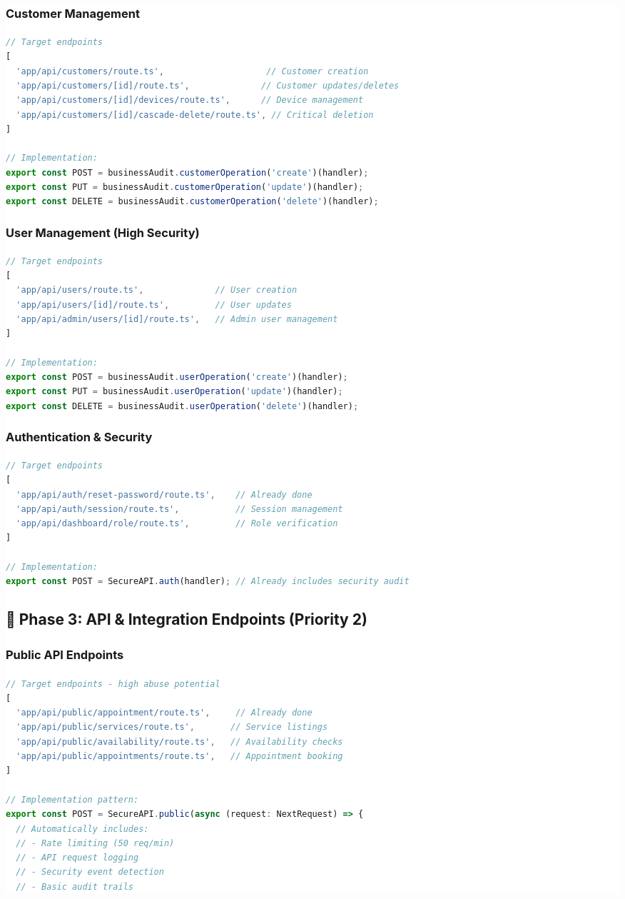### Customer Management
```typescript
// Target endpoints
[
  'app/api/customers/route.ts',                    // Customer creation
  'app/api/customers/[id]/route.ts',              // Customer updates/deletes
  'app/api/customers/[id]/devices/route.ts',      // Device management
  'app/api/customers/[id]/cascade-delete/route.ts', // Critical deletion
]

// Implementation:
export const POST = businessAudit.customerOperation('create')(handler);
export const PUT = businessAudit.customerOperation('update')(handler);
export const DELETE = businessAudit.customerOperation('delete')(handler);
```

### User Management (High Security)
```typescript
// Target endpoints
[
  'app/api/users/route.ts',              // User creation
  'app/api/users/[id]/route.ts',         // User updates
  'app/api/admin/users/[id]/route.ts',   // Admin user management
]

// Implementation:
export const POST = businessAudit.userOperation('create')(handler);
export const PUT = businessAudit.userOperation('update')(handler);
export const DELETE = businessAudit.userOperation('delete')(handler);
```

### Authentication & Security
```typescript
// Target endpoints
[
  'app/api/auth/reset-password/route.ts',    // Already done
  'app/api/auth/session/route.ts',           // Session management
  'app/api/dashboard/role/route.ts',         // Role verification
]

// Implementation:
export const POST = SecureAPI.auth(handler); // Already includes security audit
```

## 🔧 Phase 3: API & Integration Endpoints (Priority 2)

### Public API Endpoints
```typescript
// Target endpoints - high abuse potential
[
  'app/api/public/appointment/route.ts',     // Already done
  'app/api/public/services/route.ts',       // Service listings
  'app/api/public/availability/route.ts',   // Availability checks
  'app/api/public/appointments/route.ts',   // Appointment booking
]

// Implementation pattern:
export const POST = SecureAPI.public(async (request: NextRequest) => {
  // Automatically includes:
  // - Rate limiting (50 req/min)
  // - API request logging
  // - Security event detection
  // - Basic audit trails
```